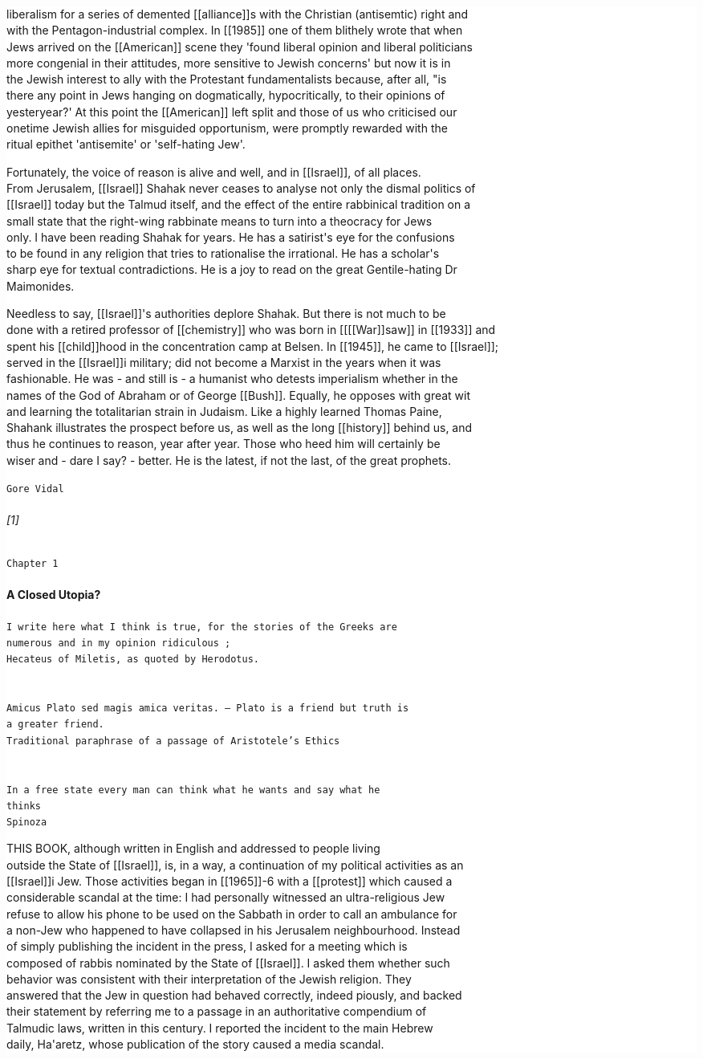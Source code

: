 liberalism for a series of demented [[alliance]]s with the Christian (antisemtic) right and  
with the Pentagon-industrial complex. In [[1985]] one of them blithely wrote that when  
Jews arrived on the [[American]] scene they 'found liberal opinion and liberal politicians  
more congenial in their attitudes, more sensitive to Jewish concerns' but now it is in  
the Jewish interest to ally with the Protestant fundamentalists because, after all, "is  
there any point in Jews hanging on dogmatically, hypocritically, to their opinions of  
yesteryear?' At this point the [[American]] left split and those of us who criticised our  
onetime Jewish allies for misguided opportunism, were promptly rewarded with the  
ritual epithet 'antisemite' or 'self-hating Jew'.

Fortunately, the voice of reason is alive and well, and in [[Israel]], of all places.  
From Jerusalem, [[Israel]] Shahak never ceases to analyse not only the dismal politics of  
[[Israel]] today but the Talmud itself, and the effect of the entire rabbinical tradition on a  
small state that the right-wing rabbinate means to turn into a theocracy for Jews  
only. I have been reading Shahak for years. He has a satirist's eye for the confusions  
to be found in any religion that tries to rationalise the irrational. He has a scholar's  
sharp eye for textual contradictions. He is a joy to read on the great Gentile-hating Dr  
Maimonides.

Needless to say, [[Israel]]'s authorities deplore Shahak. But there is not much to be  
done with a retired professor of [[chemistry]] who was born in [[[[War]]saw]] in [[1933]] and  
spent his [[child]]hood in the concentration camp at Belsen. In [[1945]], he came to [[Israel]];  
served in the [[Israel]]i military; did not become a Marxist in the years when it was  
fashionable. He was - and still is - a humanist who detests imperialism whether in the  
names of the God of Abraham or of George [[Bush]]. Equally, he opposes with great wit  
and learning the totalitarian strain in Judaism. Like a highly learned Thomas Paine,  
Shahank illustrates the prospect before us, as well as the long [[history]] behind us, and  
thus he continues to reason, year after year. Those who heed him will certainly be  
wiser and - dare I say? - better. He is the latest, if not the last, of the great prophets.

    Gore Vidal
    

###### \[1\]

    Chapter 1
    

#### A Closed Utopia?

    I write here what I think is true, for the stories of the Greeks are
    numerous and in my opinion ridiculous ;
    Hecateus of Miletis, as quoted by Herodotus.
    

    Amicus Plato sed magis amica veritas. — Plato is a friend but truth is
    a greater friend.
    Traditional paraphrase of a passage of Aristotele’s Ethics
    

    In a free state every man can think what he wants and say what he
    thinks
    Spinoza
    

THIS BOOK, although written in English and addressed to people living  
outside the State of [[Israel]], is, in a way, a continuation of my political activities as an  
[[Israel]]i Jew. Those activities began in [[1965]]-6 with a [[protest]] which caused a  
considerable scandal at the time: I had personally witnessed an ultra-religious Jew  
refuse to allow his phone to be used on the Sabbath in order to call an ambulance for  
a non-Jew who happened to have collapsed in his Jerusalem neighbourhood. Instead  
of simply publishing the incident in the press, I asked for a meeting which is  
composed of rabbis nominated by the State of [[Israel]]. I asked them whether such  
behavior was consistent with their interpretation of the Jewish religion. They  
answered that the Jew in question had behaved correctly, indeed piously, and backed  
their statement by referring me to a passage in an authoritative compendium of  
Talmudic laws, written in this century. I reported the incident to the main Hebrew  
daily, Ha'aretz, whose publication of the story caused a media scandal.
